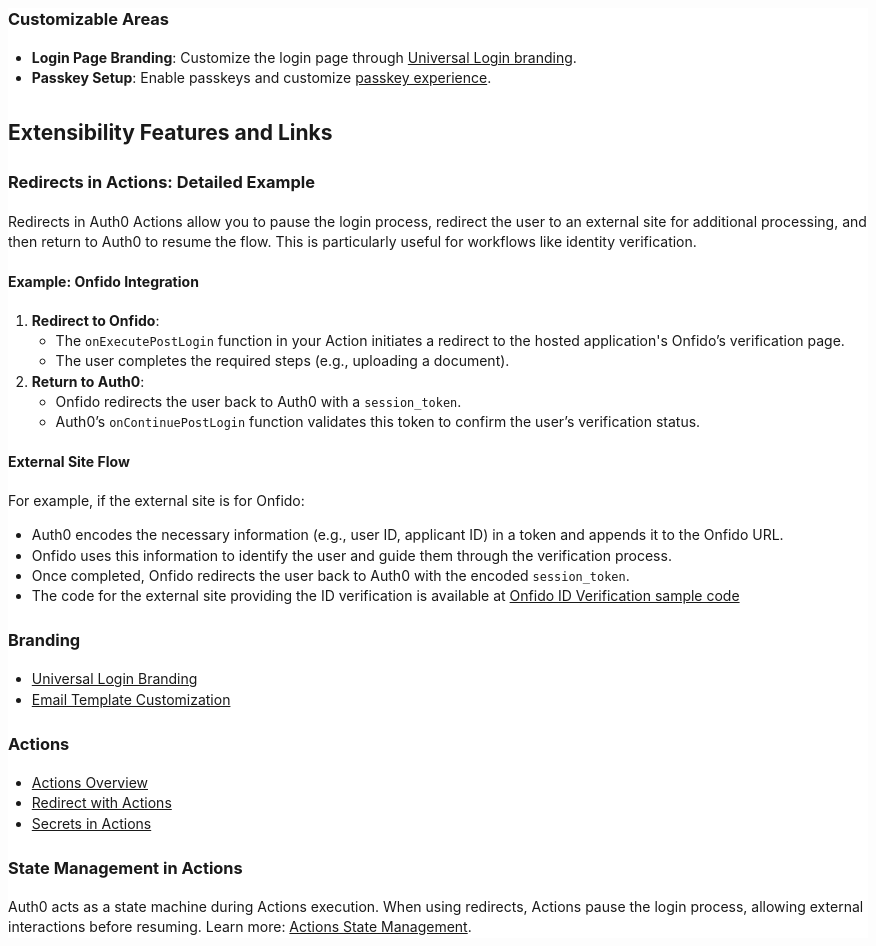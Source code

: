 ### Customizable Areas

- **Login Page Branding**: Customize the login page through [Universal Login branding](https://auth0.com/docs/customize/universal-login-pages).
- **Passkey Setup**: Enable passkeys and customize  [passkey experience](https://auth0.com/docs/authenticate/database-connections/passkeys).

## Extensibility Features and Links

### Redirects in Actions: Detailed Example

Redirects in Auth0 Actions allow you to pause the login process, redirect the user to an external site for additional processing, and then return to Auth0 to resume the flow. This is particularly useful for workflows like identity verification.

#### Example: Onfido Integration
1. **Redirect to Onfido**:
   - The `onExecutePostLogin` function in your Action initiates a redirect to the hosted application's Onfido’s verification page.
   - The user completes the required steps (e.g., uploading a document).
2. **Return to Auth0**:
   - Onfido redirects the user back to Auth0 with a `session_token`.
   - Auth0’s `onContinuePostLogin` function validates this token to confirm the user’s verification status.

#### External Site Flow
For example, if the external site is for Onfido:
- Auth0 encodes the necessary information (e.g., user ID, applicant ID) in a token and appends it to the Onfido URL.
- Onfido uses this information to identify the user and guide them through the verification process.
- Once completed, Onfido redirects the user back to Auth0 with the encoded `session_token`.
- The code for the external site providing the ID verification is available at [Onfido ID Verification sample code](https://github.com/pushpabrol/onfido-idv-verification-express-app)
### Branding
- [Universal Login Branding](https://auth0.com/docs/customize/universal-login-pages)
- [Email Template Customization](https://auth0.com/docs/customize/email/email-templates)

### Actions
- [Actions Overview](https://auth0.com/docs/customize/actions)
- [Redirect with Actions](https://auth0.com/docs/customize/actions/explore-triggers/signup-and-login-triggers/login-trigger/redirect-with-actions)
- [Secrets in Actions](https://auth0.com/docs/customize/actions/write-your-first-action#add-a-secret)

### State Management in Actions
Auth0 acts as a state machine during Actions execution. When using redirects, Actions pause the login process, allowing external interactions before resuming. Learn more: [Actions State Management](https://auth0.com/docs/customize/actions/explore-triggers/signup-and-login-triggers/login-trigger/redirect-with-actions#start-a-redirect).

